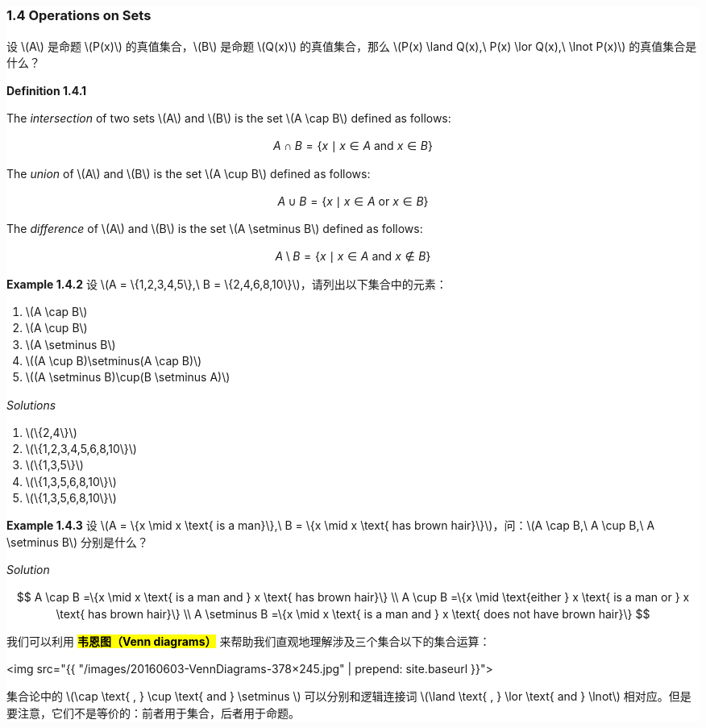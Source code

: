 ### 1.4 Operations on Sets

设 \\(A\\) 是命题 \\(P(x)\\) 的真值集合，\\(B\\) 是命题 \\(Q(x)\\) 的真值集合，那么 \\(P(x) \land Q(x),\ P(x) \lor Q(x),\ \lnot P(x)\\) 的真值集合是什么？

**Definition 1.4.1**

The <em>intersection</em> of two sets \\(A\\) and \\(B\\) is the set \\(A \cap B\\) defined as follows:

$$
A \cap B =\{x \mid x \in A \text{ and } x \in B\}
$$

The <em>union</em> of \\(A\\) and \\(B\\) is the set \\(A \cup B\\) defined as follows:

$$
A \cup B =\{x \mid x \in A \text{ or } x \in B\}
$$

The <em>difference</em> of \\(A\\) and \\(B\\) is the set \\(A \setminus B\\) defined as follows:

$$
A \setminus B =\{x \mid x \in A \text{ and } x \notin B\}
$$

**Example 1.4.2** 设 \\(A = \\{1,2,3,4,5\\},\ B = \\{2,4,6,8,10\\}\\)，请列出以下集合中的元素：

1. \\(A \cap B\\)
2. \\(A \cup B\\)
3. \\(A \setminus B\\)
4. \\((A \cup B)\setminus(A \cap B)\\)
5. \\((A \setminus B)\cup(B \setminus A)\\)

*Solutions*

1. \\(\\{2,4\\}\\)
2. \\(\\{1,2,3,4,5,6,8,10\\}\\)
3. \\(\\{1,3,5\\}\\)
4. \\(\\{1,3,5,6,8,10\\}\\)
5. \\(\\{1,3,5,6,8,10\\}\\)

**Example 1.4.3** 设 \\(A = \\{x \mid x \text{ is a man}\\},\ B = \\{x \mid x \text{ has brown hair}\\}\\)，问：\\(A \cap B,\ A \cup B,\ A \setminus B\\) 分别是什么？

*Solution*

$$
A \cap B =\{x \mid x \text{ is a man and } x \text{ has brown hair}\} \\
A \cup B =\{x \mid \text{either } x \text{ is a man or } x \text{ has brown hair}\} \\
A \setminus B =\{x \mid x \text{ is a man and } x \text{ does not have brown hair}\}
$$

我们可以利用 **<mark>韦恩图（Venn diagrams）</mark>** 来帮助我们直观地理解涉及三个集合以下的集合运算：

<img src="{{ "/images/20160603-VennDiagrams-378×245.jpg" | prepend: site.baseurl }}">

集合论中的 \\(\cap \text{ , } \cup \text{ and } \setminus \\) 可以分别和逻辑连接词 \\(\land \text{ , } \lor \text{ and } \lnot\\) 相对应。但是要注意，它们不是等价的：前者用于集合，后者用于命题。
